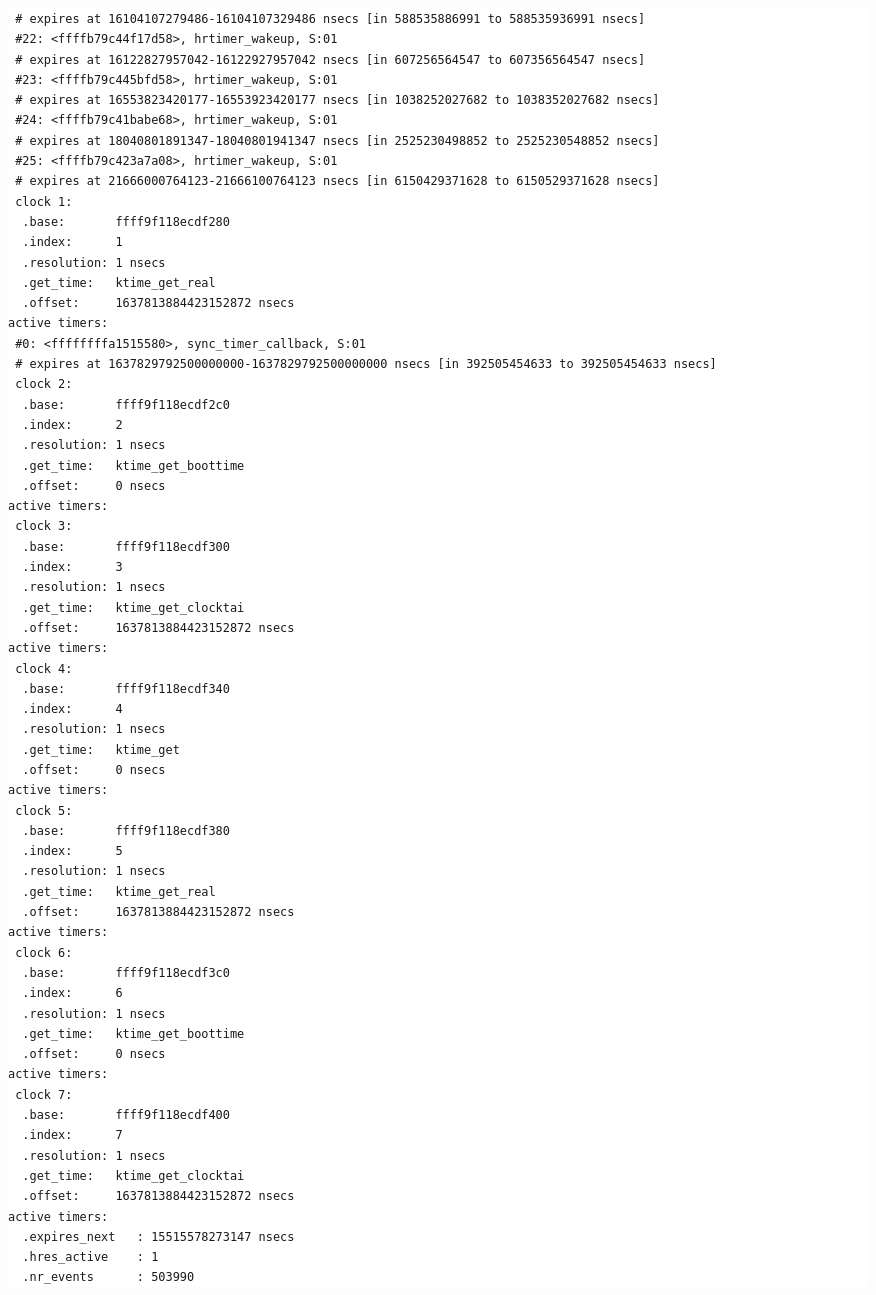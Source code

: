 ```
 # expires at 16104107279486-16104107329486 nsecs [in 588535886991 to 588535936991 nsecs]
 #22: <ffffb79c44f17d58>, hrtimer_wakeup, S:01
 # expires at 16122827957042-16122927957042 nsecs [in 607256564547 to 607356564547 nsecs]
 #23: <ffffb79c445bfd58>, hrtimer_wakeup, S:01
 # expires at 16553823420177-16553923420177 nsecs [in 1038252027682 to 1038352027682 nsecs]
 #24: <ffffb79c41babe68>, hrtimer_wakeup, S:01
 # expires at 18040801891347-18040801941347 nsecs [in 2525230498852 to 2525230548852 nsecs]
 #25: <ffffb79c423a7a08>, hrtimer_wakeup, S:01
 # expires at 21666000764123-21666100764123 nsecs [in 6150429371628 to 6150529371628 nsecs]
 clock 1:
  .base:       ffff9f118ecdf280
  .index:      1
  .resolution: 1 nsecs
  .get_time:   ktime_get_real
  .offset:     1637813884423152872 nsecs
active timers:
 #0: <ffffffffa1515580>, sync_timer_callback, S:01
 # expires at 1637829792500000000-1637829792500000000 nsecs [in 392505454633 to 392505454633 nsecs]
 clock 2:
  .base:       ffff9f118ecdf2c0
  .index:      2
  .resolution: 1 nsecs
  .get_time:   ktime_get_boottime
  .offset:     0 nsecs
active timers:
 clock 3:
  .base:       ffff9f118ecdf300
  .index:      3
  .resolution: 1 nsecs
  .get_time:   ktime_get_clocktai
  .offset:     1637813884423152872 nsecs
active timers:
 clock 4:
  .base:       ffff9f118ecdf340
  .index:      4
  .resolution: 1 nsecs
  .get_time:   ktime_get
  .offset:     0 nsecs
active timers:
 clock 5:
  .base:       ffff9f118ecdf380
  .index:      5
  .resolution: 1 nsecs
  .get_time:   ktime_get_real
  .offset:     1637813884423152872 nsecs
active timers:
 clock 6:
  .base:       ffff9f118ecdf3c0
  .index:      6
  .resolution: 1 nsecs
  .get_time:   ktime_get_boottime
  .offset:     0 nsecs
active timers:
 clock 7:
  .base:       ffff9f118ecdf400
  .index:      7
  .resolution: 1 nsecs
  .get_time:   ktime_get_clocktai
  .offset:     1637813884423152872 nsecs
active timers:
  .expires_next   : 15515578273147 nsecs
  .hres_active    : 1
  .nr_events      : 503990
```